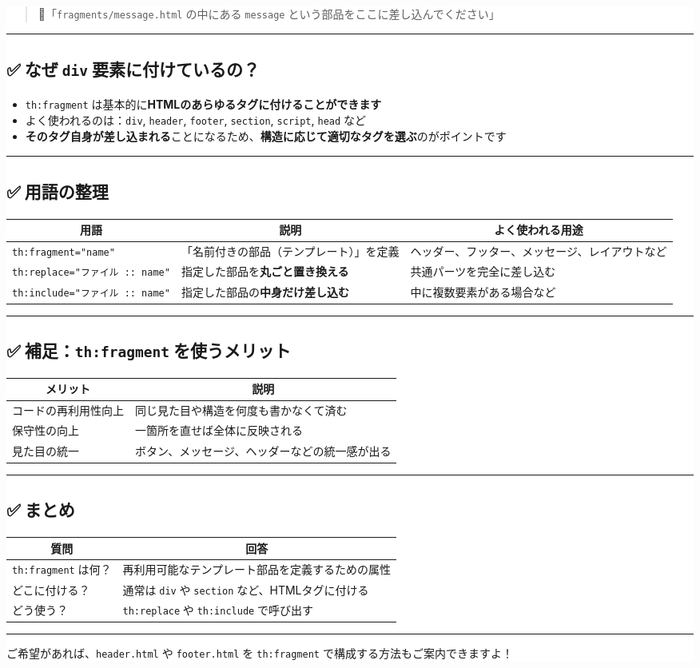 > 📌「`fragments/message.html` の中にある `message` という部品をここに差し込んでください」

---

## ✅ なぜ `div` 要素に付けているの？

- `th:fragment` は基本的に**HTMLのあらゆるタグに付けることができます**
- よく使われるのは：`div`, `header`, `footer`, `section`, `script`, `head` など
- **そのタグ自身が差し込まれる**ことになるため、**構造に応じて適切なタグを選ぶ**のがポイントです

---

## ✅ 用語の整理

| 用語 | 説明 | よく使われる用途 |
|------|------|------------------|
| `th:fragment="name"` | 「名前付きの部品（テンプレート）」を定義 | ヘッダー、フッター、メッセージ、レイアウトなど |
| `th:replace="ファイル :: name"` | 指定した部品を**丸ごと置き換える** | 共通パーツを完全に差し込む |
| `th:include="ファイル :: name"` | 指定した部品の**中身だけ差し込む** | 中に複数要素がある場合など |

---

## ✅ 補足：`th:fragment` を使うメリット

| メリット | 説明 |
|----------|------|
| コードの再利用性向上 | 同じ見た目や構造を何度も書かなくて済む |
| 保守性の向上 | 一箇所を直せば全体に反映される |
| 見た目の統一 | ボタン、メッセージ、ヘッダーなどの統一感が出る |

---

## ✅ まとめ

| 質問 | 回答 |
|------|------|
| `th:fragment` は何？ | 再利用可能なテンプレート部品を定義するための属性 |
| どこに付ける？ | 通常は `div` や `section` など、HTMLタグに付ける |
| どう使う？ | `th:replace` や `th:include` で呼び出す |

---

ご希望があれば、`header.html` や `footer.html` を `th:fragment` で構成する方法もご案内できますよ！